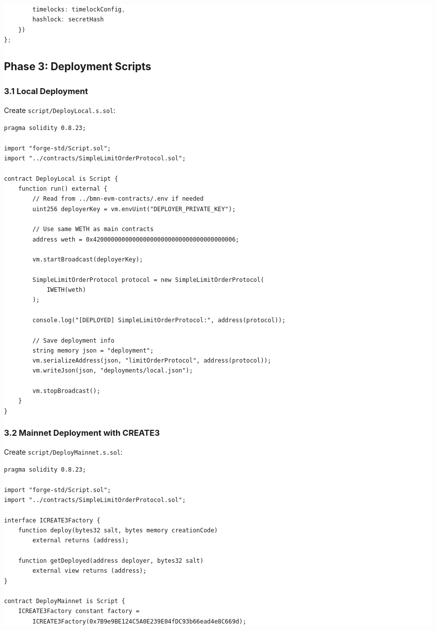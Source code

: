 ```javascript
        timelocks: timelockConfig,
        hashlock: secretHash
    })
};
```

## Phase 3: Deployment Scripts

### 3.1 Local Deployment
Create `script/DeployLocal.s.sol`:

```solidity
pragma solidity 0.8.23;

import "forge-std/Script.sol";
import "../contracts/SimpleLimitOrderProtocol.sol";

contract DeployLocal is Script {
    function run() external {
        // Read from ../bmn-evm-contracts/.env if needed
        uint256 deployerKey = vm.envUint("DEPLOYER_PRIVATE_KEY");
        
        // Use same WETH as main contracts
        address weth = 0x4200000000000000000000000000000000000006;
        
        vm.startBroadcast(deployerKey);
        
        SimpleLimitOrderProtocol protocol = new SimpleLimitOrderProtocol(
            IWETH(weth)
        );
        
        console.log("[DEPLOYED] SimpleLimitOrderProtocol:", address(protocol));
        
        // Save deployment info
        string memory json = "deployment";
        vm.serializeAddress(json, "limitOrderProtocol", address(protocol));
        vm.writeJson(json, "deployments/local.json");
        
        vm.stopBroadcast();
    }
}
```

### 3.2 Mainnet Deployment with CREATE3
Create `script/DeployMainnet.s.sol`:

```solidity
pragma solidity 0.8.23;

import "forge-std/Script.sol";
import "../contracts/SimpleLimitOrderProtocol.sol";

interface ICREATE3Factory {
    function deploy(bytes32 salt, bytes memory creationCode) 
        external returns (address);
    
    function getDeployed(address deployer, bytes32 salt) 
        external view returns (address);
}

contract DeployMainnet is Script {
    ICREATE3Factory constant factory = 
        ICREATE3Factory(0x7B9e9BE124C5A0E239E04fDC93b66ead4e8C669d);
```